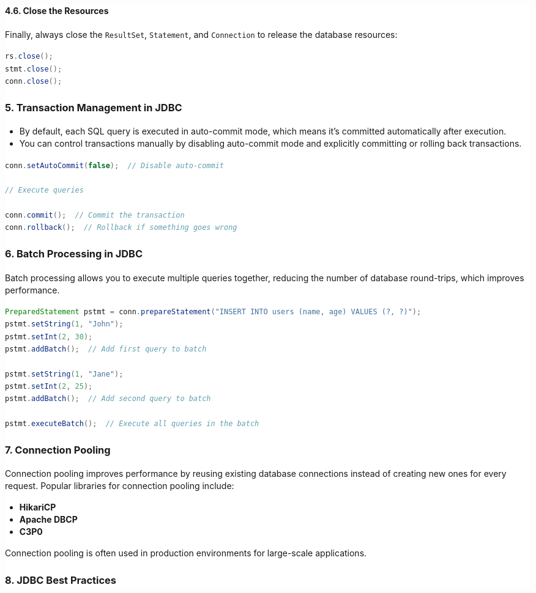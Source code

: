 #### 4.6. Close the Resources
Finally, always close the `ResultSet`, `Statement`, and `Connection` to release the database resources:

```java
rs.close();
stmt.close();
conn.close();
```

### 5. **Transaction Management in JDBC**

- By default, each SQL query is executed in auto-commit mode, which means it’s committed automatically after execution.
- You can control transactions manually by disabling auto-commit mode and explicitly committing or rolling back transactions.

```java
conn.setAutoCommit(false);  // Disable auto-commit

// Execute queries

conn.commit();  // Commit the transaction
conn.rollback();  // Rollback if something goes wrong
```

### 6. **Batch Processing in JDBC**

Batch processing allows you to execute multiple queries together, reducing the number of database round-trips, which improves performance.

```java
PreparedStatement pstmt = conn.prepareStatement("INSERT INTO users (name, age) VALUES (?, ?)");
pstmt.setString(1, "John");
pstmt.setInt(2, 30);
pstmt.addBatch();  // Add first query to batch

pstmt.setString(1, "Jane");
pstmt.setInt(2, 25);
pstmt.addBatch();  // Add second query to batch

pstmt.executeBatch();  // Execute all queries in the batch
```

### 7. **Connection Pooling**

Connection pooling improves performance by reusing existing database connections instead of creating new ones for every request. Popular libraries for connection pooling include:
- **HikariCP**
- **Apache DBCP**
- **C3P0**

Connection pooling is often used in production environments for large-scale applications.

### 8. **JDBC Best Practices**
